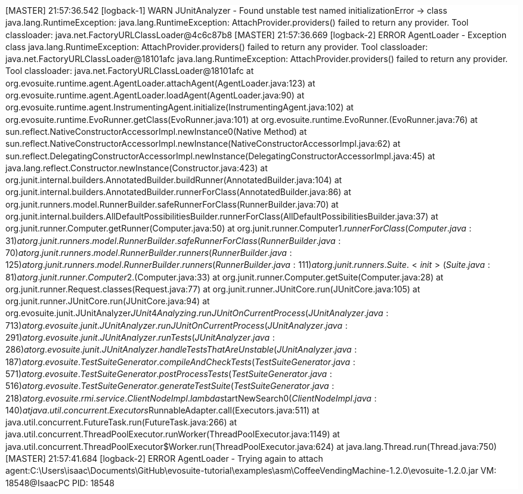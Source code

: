 [MASTER] 21:57:36.542 [logback-1] WARN  JUnitAnalyzer - Found unstable test named initializationError -> class java.lang.RuntimeException: java.lang.RuntimeException: AttachProvider.providers() failed to return any provider. Tool classloader: java.net.FactoryURLClassLoader@4c6c87b8
[MASTER] 21:57:36.669 [logback-2] ERROR AgentLoader - Exception class java.lang.RuntimeException: AttachProvider.providers() failed to return any provider. Tool classloader: java.net.FactoryURLClassLoader@18101afc
java.lang.RuntimeException: AttachProvider.providers() failed to return any provider. Tool classloader: java.net.FactoryURLClassLoader@18101afc
at org.evosuite.runtime.agent.AgentLoader.attachAgent(AgentLoader.java:123)
at org.evosuite.runtime.agent.AgentLoader.loadAgent(AgentLoader.java:90)
at org.evosuite.runtime.agent.InstrumentingAgent.initialize(InstrumentingAgent.java:102)
at org.evosuite.runtime.EvoRunner.getClass(EvoRunner.java:101)
at org.evosuite.runtime.EvoRunner.<init>(EvoRunner.java:76)
at sun.reflect.NativeConstructorAccessorImpl.newInstance0(Native Method)
at sun.reflect.NativeConstructorAccessorImpl.newInstance(NativeConstructorAccessorImpl.java:62)
at sun.reflect.DelegatingConstructorAccessorImpl.newInstance(DelegatingConstructorAccessorImpl.java:45)
at java.lang.reflect.Constructor.newInstance(Constructor.java:423)
at org.junit.internal.builders.AnnotatedBuilder.buildRunner(AnnotatedBuilder.java:104)
at org.junit.internal.builders.AnnotatedBuilder.runnerForClass(AnnotatedBuilder.java:86)
at org.junit.runners.model.RunnerBuilder.safeRunnerForClass(RunnerBuilder.java:70)
at org.junit.internal.builders.AllDefaultPossibilitiesBuilder.runnerForClass(AllDefaultPossibilitiesBuilder.java:37)
at org.junit.runner.Computer.getRunner(Computer.java:50)
at org.junit.runner.Computer$1.runnerForClass(Computer.java:31)
at org.junit.runners.model.RunnerBuilder.safeRunnerForClass(RunnerBuilder.java:70)
at org.junit.runners.model.RunnerBuilder.runners(RunnerBuilder.java:125)
at org.junit.runners.model.RunnerBuilder.runners(RunnerBuilder.java:111)
at org.junit.runners.Suite.<init>(Suite.java:81)
at org.junit.runner.Computer$2.<init>(Computer.java:33)
at org.junit.runner.Computer.getSuite(Computer.java:28)
at org.junit.runner.Request.classes(Request.java:77)
at org.junit.runner.JUnitCore.run(JUnitCore.java:105)
at org.junit.runner.JUnitCore.run(JUnitCore.java:94)
at org.evosuite.junit.JUnitAnalyzer$JUnit4Analyzing.runJUnitOnCurrentProcess(JUnitAnalyzer.java:713)
at org.evosuite.junit.JUnitAnalyzer.runJUnitOnCurrentProcess(JUnitAnalyzer.java:291)
at org.evosuite.junit.JUnitAnalyzer.runTests(JUnitAnalyzer.java:286)
at org.evosuite.junit.JUnitAnalyzer.handleTestsThatAreUnstable(JUnitAnalyzer.java:187)
at org.evosuite.TestSuiteGenerator.compileAndCheckTests(TestSuiteGenerator.java:571)
at org.evosuite.TestSuiteGenerator.postProcessTests(TestSuiteGenerator.java:516)
at org.evosuite.TestSuiteGenerator.generateTestSuite(TestSuiteGenerator.java:218)
at org.evosuite.rmi.service.ClientNodeImpl.lambda$startNewSearch$0(ClientNodeImpl.java:140)
at java.util.concurrent.Executors$RunnableAdapter.call(Executors.java:511)
at java.util.concurrent.FutureTask.run(FutureTask.java:266)
at java.util.concurrent.ThreadPoolExecutor.runWorker(ThreadPoolExecutor.java:1149)
at java.util.concurrent.ThreadPoolExecutor$Worker.run(ThreadPoolExecutor.java:624)
at java.lang.Thread.run(Thread.java:750)
[MASTER] 21:57:41.684 [logback-2] ERROR AgentLoader - Trying again to attach agent:C:\Users\isaac\Documents\GitHub\evosuite-tutorial\examples\asm\CoffeeVendingMachine-1.2.0\evosuite-1.2.0.jar
VM: 18548@IsaacPC
PID: 18548
